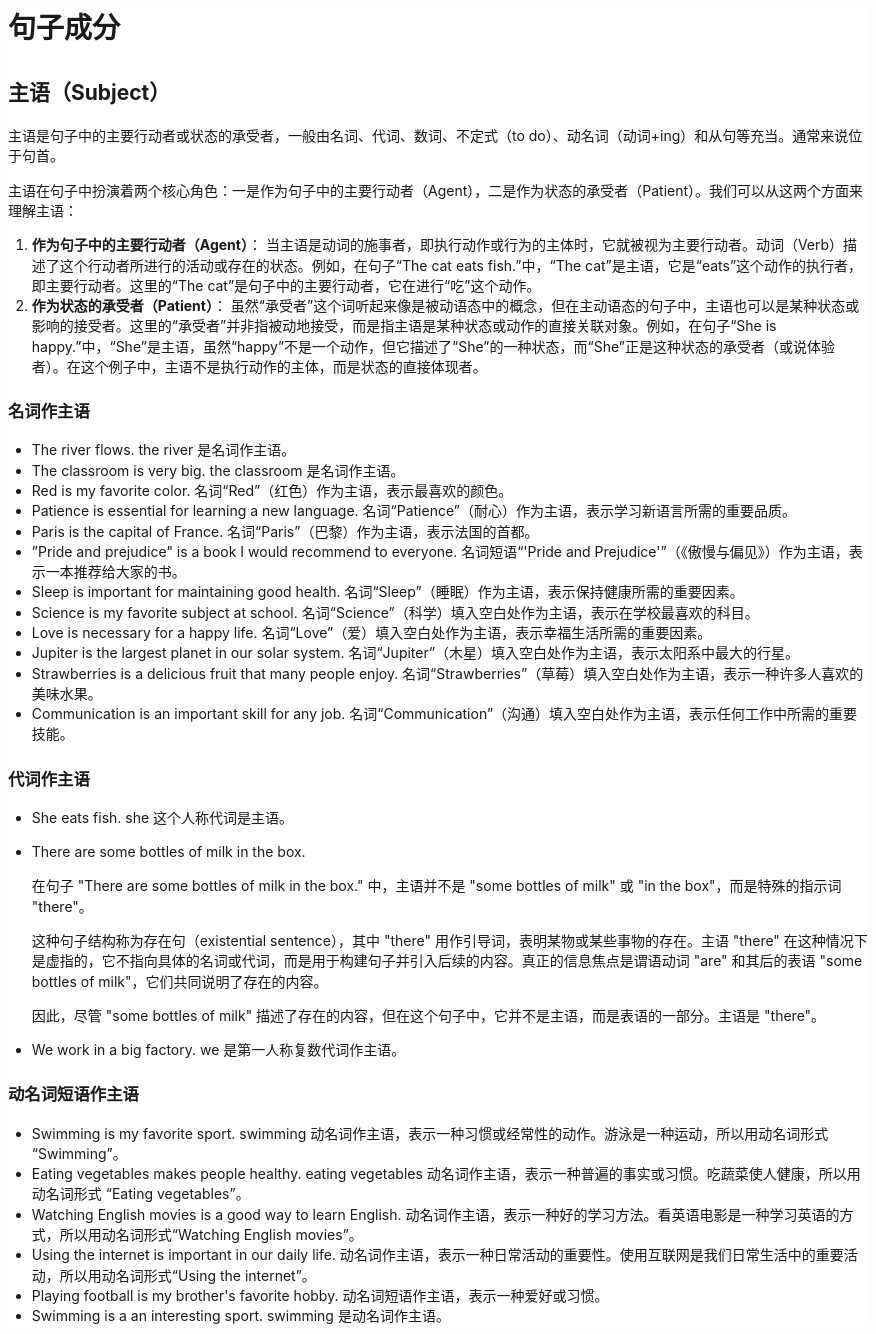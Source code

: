 # 句子成分

## 主语（Subject）

主语是句子中的主要行动者或状态的承受者，一般由名词、代词、数词、不定式（to do）、动名词（动词+ing）和从句等充当。通常来说位于句首。

主语在句子中扮演着两个核心角色：一是作为句子中的主要行动者（Agent），二是作为状态的承受者（Patient）。我们可以从这两个方面来理解主语：

1. **作为句子中的主要行动者（Agent）**：
   当主语是动词的施事者，即执行动作或行为的主体时，它就被视为主要行动者。动词（Verb）描述了这个行动者所进行的活动或存在的状态。例如，在句子“The cat eats fish.”中，“The cat”是主语，它是“eats”这个动作的执行者，即主要行动者。这里的“The cat”是句子中的主要行动者，它在进行“吃”这个动作。
2. **作为状态的承受者（Patient）**：
   虽然“承受者”这个词听起来像是被动语态中的概念，但在主动语态的句子中，主语也可以是某种状态或影响的接受者。这里的“承受者”并非指被动地接受，而是指主语是某种状态或动作的直接关联对象。例如，在句子“She is happy.”中，“She”是主语，虽然“happy”不是一个动作，但它描述了“She”的一种状态，而“She”正是这种状态的承受者（或说体验者）。在这个例子中，主语不是执行动作的主体，而是状态的直接体现者。

### 名词作主语

- The river flows. the river 是名词作主语。  
- The classroom is very big. the classroom 是名词作主语。  
- Red is my favorite color. 名词“Red”（红色）作为主语，表示最喜欢的颜色。  
- Patience is essential for learning a new language. 名词“Patience”（耐心）作为主语，表示学习新语言所需的重要品质。  
- Paris is the capital of France. 名词“Paris”（巴黎）作为主语，表示法国的首都。  
- ”Pride and prejudice" is a book I would recommend to everyone. 名词短语“'Pride and Prejudice'”（《傲慢与偏见》）作为主语，表示一本推荐给大家的书。  
- Sleep is important for maintaining good health. 名词“Sleep”（睡眠）作为主语，表示保持健康所需的重要因素。  
- Science is my favorite subject at school. 名词“Science”（科学）填入空白处作为主语，表示在学校最喜欢的科目。  
- Love is necessary for a happy life. 名词“Love”（爱）填入空白处作为主语，表示幸福生活所需的重要因素。  
- Jupiter is the largest planet in our solar system. 名词“Jupiter”（木星）填入空白处作为主语，表示太阳系中最大的行星。  
- Strawberries is a delicious fruit that many people enjoy. 名词“Strawberries”（草莓）填入空白处作为主语，表示一种许多人喜欢的美味水果。  
- Communication is an important skill for any job. 名词“Communication”（沟通）填入空白处作为主语，表示任何工作中所需的重要技能。

### 代词作主语

- She eats fish. she 这个人称代词是主语。  

- There are some bottles of milk in the box.

  在句子 "There are some bottles of milk in the box." 中，主语并不是 "some bottles of milk" 或 "in the box"，而是特殊的指示词 "there"。

  这种句子结构称为存在句（existential sentence），其中 "there" 用作引导词，表明某物或某些事物的存在。主语 "there" 在这种情况下是虚指的，它不指向具体的名词或代词，而是用于构建句子并引入后续的内容。真正的信息焦点是谓语动词 "are" 和其后的表语 "some bottles of milk"，它们共同说明了存在的内容。

  因此，尽管 "some bottles of milk" 描述了存在的内容，但在这个句子中，它并不是主语，而是表语的一部分。主语是 "there"。  

- We work in a big factory. we 是第一人称复数代词作主语。


### 动名词短语作主语

- Swimming is my favorite sport. swimming 动名词作主语，表示一种习惯或经常性的动作。游泳是一种运动，所以用动名词形式 “Swimming”。  
- Eating vegetables makes people healthy. eating vegetables 动名词作主语，表示一种普遍的事实或习惯。吃蔬菜使人健康，所以用动名词形式 “Eating vegetables”。  
- Watching English movies is a good way to learn English. 动名词作主语，表示一种好的学习方法。看英语电影是一种学习英语的方式，所以用动名词形式“Watching English movies”。  
- Using the internet is important in our daily life. 动名词作主语，表示一种日常活动的重要性。使用互联网是我们日常生活中的重要活动，所以用动名词形式“Using the internet”。  
- Playing football is my brother's favorite hobby. 动名词短语作主语，表示一种爱好或习惯。  
- Swimming is a an interesting sport. swimming 是动名词作主语。
